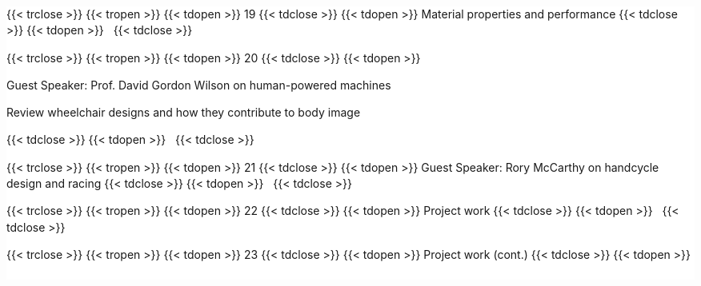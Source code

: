{{< trclose >}}
{{< tropen >}}
{{< tdopen >}}
19
{{< tdclose >}}
{{< tdopen >}}
Material properties and performance
{{< tdclose >}}
{{< tdopen >}}
 
{{< tdclose >}}

{{< trclose >}}
{{< tropen >}}
{{< tdopen >}}
20
{{< tdclose >}}
{{< tdopen >}}


Guest Speaker: Prof. David Gordon Wilson on human-powered machines

Review wheelchair designs and how they contribute to body image


{{< tdclose >}}
{{< tdopen >}}
 
{{< tdclose >}}

{{< trclose >}}
{{< tropen >}}
{{< tdopen >}}
21
{{< tdclose >}}
{{< tdopen >}}
Guest Speaker: Rory McCarthy on handcycle design and racing
{{< tdclose >}}
{{< tdopen >}}
 
{{< tdclose >}}

{{< trclose >}}
{{< tropen >}}
{{< tdopen >}}
22
{{< tdclose >}}
{{< tdopen >}}
Project work
{{< tdclose >}}
{{< tdopen >}}
 
{{< tdclose >}}

{{< trclose >}}
{{< tropen >}}
{{< tdopen >}}
23
{{< tdclose >}}
{{< tdopen >}}
Project work (cont.)
{{< tdclose >}}
{{< tdopen >}}
 